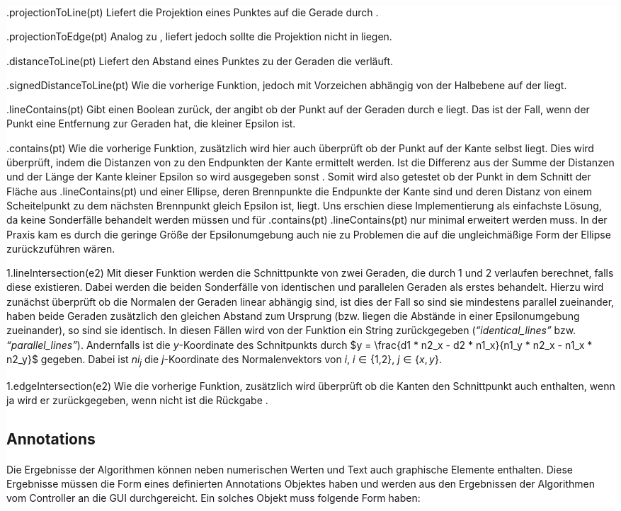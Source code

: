 .projectionToLine(pt) Liefert die Projektion eines Punktes auf die
Gerade durch .

.projectionToEdge(pt) Analog zu , liefert jedoch sollte die Projektion
nicht in liegen.

.distanceToLine(pt) Liefert den Abstand eines Punktes zu der Geraden die
verläuft.

.signedDistanceToLine(pt) Wie die vorherige Funktion, jedoch mit
Vorzeichen abhängig von der Halbebene auf der liegt.

.lineContains(pt) Gibt einen Boolean zurück, der angibt ob der Punkt auf
der Geraden durch e liegt. Das ist der Fall, wenn der Punkt eine
Entfernung zur Geraden hat, die kleiner Epsilon ist.

.contains(pt) Wie die vorherige Funktion, zusätzlich wird hier auch
überprüft ob der Punkt auf der Kante selbst liegt. Dies wird überprüft,
indem die Distanzen von zu den Endpunkten der Kante ermittelt werden.
Ist die Differenz aus der Summe der Distanzen und der Länge der Kante
kleiner Epsilon so wird ausgegeben sonst . Somit wird also getestet ob
der Punkt in dem Schnitt der Fläche aus .lineContains(pt) und einer
Ellipse, deren Brennpunkte die Endpunkte der Kante sind und deren
Distanz von einem Scheitelpunkt zu dem nächsten Brennpunkt gleich
Epsilon ist, liegt. Uns erschien diese Implementierung als einfachste
Lösung, da keine Sonderfälle behandelt werden müssen und für
.contains(pt) .lineContains(pt) nur minimal erweitert werden muss. In
der Praxis kam es durch die geringe Größe der Epsilonumgebung auch nie
zu Problemen die auf die ungleichmäßige Form der Ellipse zurückzuführen
wären.

1.lineIntersection(e2) Mit dieser Funktion werden die Schnittpunkte von
zwei Geraden, die durch 1 und 2 verlaufen berechnet, falls diese
existieren. Dabei werden die beiden Sonderfälle von identischen und
parallelen Geraden als erstes behandelt. Hierzu wird zunächst überprüft
ob die Normalen der Geraden linear abhängig sind, ist dies der Fall so
sind sie mindestens parallel zueinander, haben beide Geraden zusätzlich
den gleichen Abstand zum Ursprung (bzw. liegen die Abstände in einer
Epsilonumgebung zueinander), so sind sie identisch. In diesen Fällen
wird von der Funktion ein String zurückgegeben (*“identical\_lines”*
bzw. *“parallel\_lines”*). Andernfalls ist die $y$-Koordinate des
Schnitpunkts durch
$y = \frac{d1 * n2_x - d2 * n1_x}{n1_y * n2_x - n1_x * n2_y}$ gegeben.
Dabei ist $ni_j$ die $j$-Koordinate des Normalenvektors von $i$,
$i\in\{$1,2$\},\ j\in\{x,y\}$.

1.edgeIntersection(e2) Wie die vorherige Funktion, zusätzlich wird
überprüft ob die Kanten den Schnittpunkt auch enthalten, wenn ja wird er
zurückgegeben, wenn nicht ist die Rückgabe .

Annotations
-----------

Die Ergebnisse der Algorithmen können neben numerischen Werten und Text
auch graphische Elemente enthalten. Diese Ergebnisse müssen die Form
eines definierten Annotations Objektes haben und werden aus den
Ergebnissen der Algorithmen vom Controller an die GUI durchgereicht. Ein
solches Objekt muss folgende Form haben:
